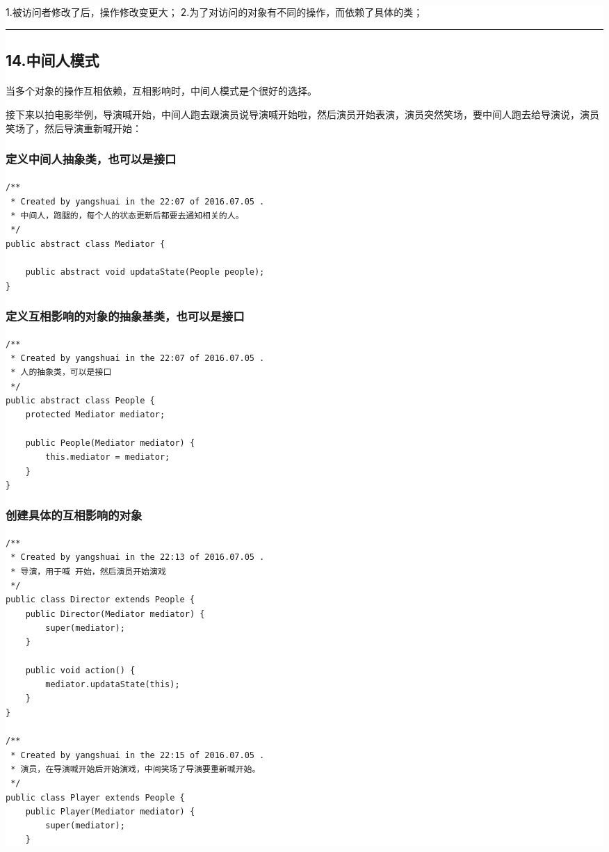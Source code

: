 1.被访问者修改了后，操作修改变更大；
2.为了对访问的对象有不同的操作，而依赖了具体的类；


----------

## 14.中间人模式

当多个对象的操作互相依赖，互相影响时，中间人模式是个很好的选择。

接下来以拍电影举例，导演喊开始，中间人跑去跟演员说导演喊开始啦，然后演员开始表演，演员突然笑场，要中间人跑去给导演说，演员笑场了，然后导演重新喊开始：

### 定义中间人抽象类，也可以是接口

	
	/**
	 * Created by yangshuai in the 22:07 of 2016.07.05 .
	 * 中间人，跑腿的，每个人的状态更新后都要去通知相关的人。
	 */
	public abstract class Mediator {
	
	    public abstract void updataState(People people);
	}

### 定义互相影响的对象的抽象基类，也可以是接口
	
	/**
	 * Created by yangshuai in the 22:07 of 2016.07.05 .
	 * 人的抽象类，可以是接口
	 */
	public abstract class People {
	    protected Mediator mediator;
	
	    public People(Mediator mediator) {
	        this.mediator = mediator;
	    }
	}

### 创建具体的互相影响的对象
	
	/**
	 * Created by yangshuai in the 22:13 of 2016.07.05 .
	 * 导演，用于喊 开始，然后演员开始演戏
	 */
	public class Director extends People {
	    public Director(Mediator mediator) {
	        super(mediator);
	    }
	
	    public void action() {
	        mediator.updataState(this);
	    }
	}
	
	/**
	 * Created by yangshuai in the 22:15 of 2016.07.05 .
	 * 演员，在导演喊开始后开始演戏，中间笑场了导演要重新喊开始。
	 */
	public class Player extends People {
	    public Player(Mediator mediator) {
	        super(mediator);
	    }
	